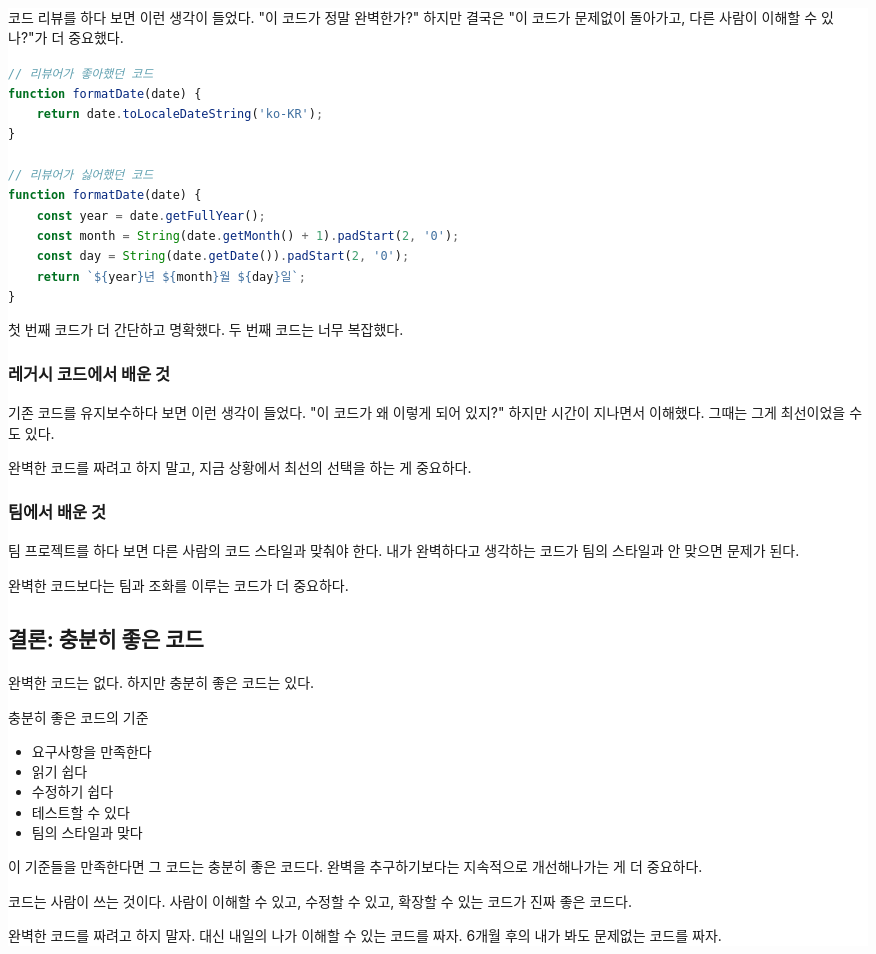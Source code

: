 코드 리뷰를 하다 보면 이런 생각이 들었다. "이 코드가 정말 완벽한가?" 하지만 결국은 "이 코드가 문제없이 돌아가고, 다른 사람이 이해할 수 있나?"가 더 중요했다.

```javascript
// 리뷰어가 좋아했던 코드
function formatDate(date) {
    return date.toLocaleDateString('ko-KR');
}

// 리뷰어가 싫어했던 코드
function formatDate(date) {
    const year = date.getFullYear();
    const month = String(date.getMonth() + 1).padStart(2, '0');
    const day = String(date.getDate()).padStart(2, '0');
    return `${year}년 ${month}월 ${day}일`;
}
```

첫 번째 코드가 더 간단하고 명확했다. 두 번째 코드는 너무 복잡했다.

### 레거시 코드에서 배운 것

기존 코드를 유지보수하다 보면 이런 생각이 들었다. "이 코드가 왜 이렇게 되어 있지?" 하지만 시간이 지나면서 이해했다. 그때는 그게 최선이었을 수도 있다.

완벽한 코드를 짜려고 하지 말고, 지금 상황에서 최선의 선택을 하는 게 중요하다.

### 팀에서 배운 것

팀 프로젝트를 하다 보면 다른 사람의 코드 스타일과 맞춰야 한다. 내가 완벽하다고 생각하는 코드가 팀의 스타일과 안 맞으면 문제가 된다.

완벽한 코드보다는 팀과 조화를 이루는 코드가 더 중요하다.

## 결론: 충분히 좋은 코드

완벽한 코드는 없다. 하지만 충분히 좋은 코드는 있다.

충분히 좋은 코드의 기준
- 요구사항을 만족한다
- 읽기 쉽다
- 수정하기 쉽다
- 테스트할 수 있다
- 팀의 스타일과 맞다

이 기준들을 만족한다면 그 코드는 충분히 좋은 코드다. 완벽을 추구하기보다는 지속적으로 개선해나가는 게 더 중요하다.

코드는 사람이 쓰는 것이다. 사람이 이해할 수 있고, 수정할 수 있고, 확장할 수 있는 코드가 진짜 좋은 코드다.

완벽한 코드를 짜려고 하지 말자. 대신 내일의 나가 이해할 수 있는 코드를 짜자. 6개월 후의 내가 봐도 문제없는 코드를 짜자.
